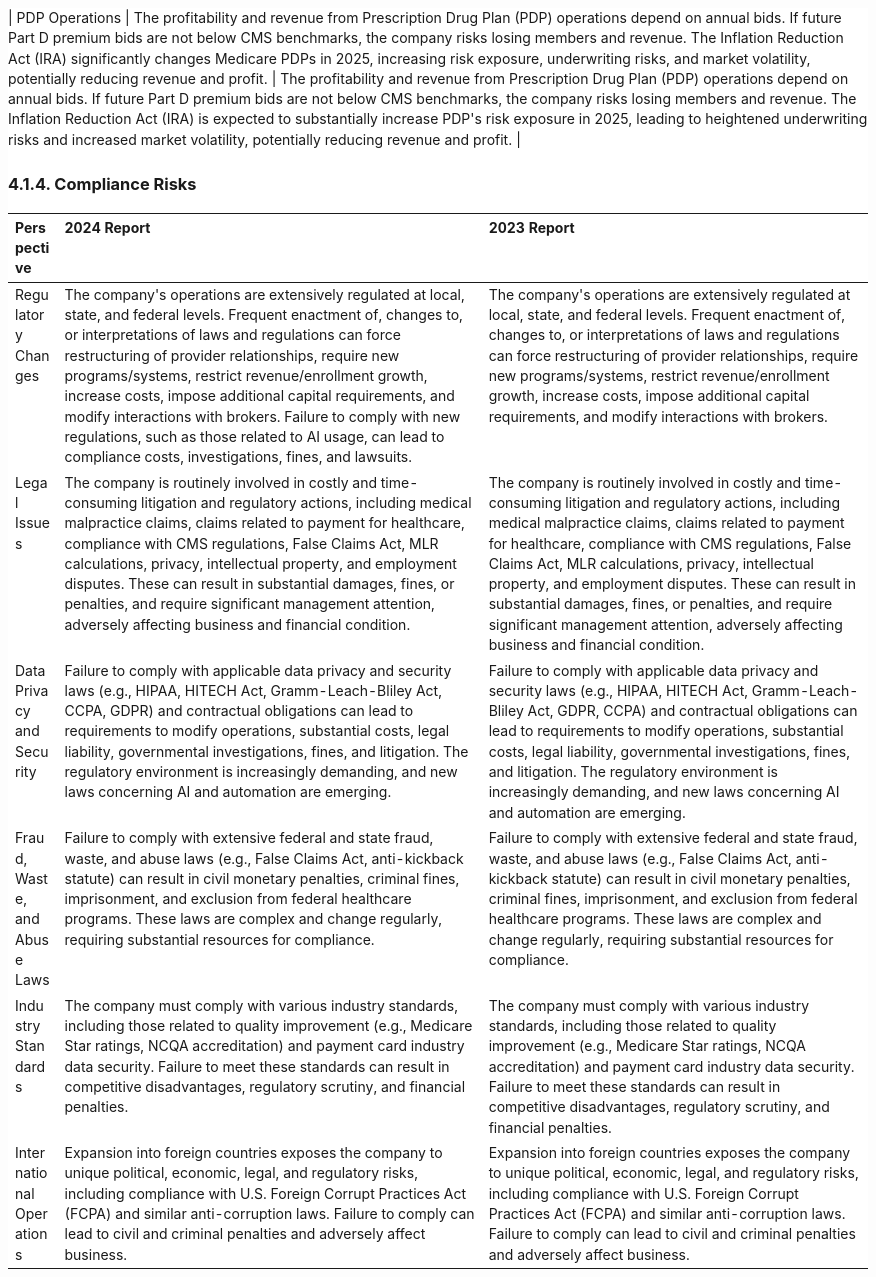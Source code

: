 | PDP Operations | The profitability and revenue from Prescription Drug Plan (PDP) operations depend on annual bids. If future Part D premium bids are not below CMS benchmarks, the company risks losing members and revenue. The Inflation Reduction Act (IRA) significantly changes Medicare PDPs in 2025, increasing risk exposure, underwriting risks, and market volatility, potentially reducing revenue and profit. | The profitability and revenue from Prescription Drug Plan (PDP) operations depend on annual bids. If future Part D premium bids are not below CMS benchmarks, the company risks losing members and revenue. The Inflation Reduction Act (IRA) is expected to substantially increase PDP's risk exposure in 2025, leading to heightened underwriting risks and increased market volatility, potentially reducing revenue and profit. |

### 4.1.4. Compliance Risks

| Perspective | 2024 Report | 2023 Report |
| :---------- | :---------- | :---------- |
| Regulatory Changes | The company's operations are extensively regulated at local, state, and federal levels. Frequent enactment of, changes to, or interpretations of laws and regulations can force restructuring of provider relationships, require new programs/systems, restrict revenue/enrollment growth, increase costs, impose additional capital requirements, and modify interactions with brokers. Failure to comply with new regulations, such as those related to AI usage, can lead to compliance costs, investigations, fines, and lawsuits. | The company's operations are extensively regulated at local, state, and federal levels. Frequent enactment of, changes to, or interpretations of laws and regulations can force restructuring of provider relationships, require new programs/systems, restrict revenue/enrollment growth, increase costs, impose additional capital requirements, and modify interactions with brokers. |
| Legal Issues | The company is routinely involved in costly and time-consuming litigation and regulatory actions, including medical malpractice claims, claims related to payment for healthcare, compliance with CMS regulations, False Claims Act, MLR calculations, privacy, intellectual property, and employment disputes. These can result in substantial damages, fines, or penalties, and require significant management attention, adversely affecting business and financial condition. | The company is routinely involved in costly and time-consuming litigation and regulatory actions, including medical malpractice claims, claims related to payment for healthcare, compliance with CMS regulations, False Claims Act, MLR calculations, privacy, intellectual property, and employment disputes. These can result in substantial damages, fines, or penalties, and require significant management attention, adversely affecting business and financial condition. |
| Data Privacy and Security | Failure to comply with applicable data privacy and security laws (e.g., HIPAA, HITECH Act, Gramm-Leach-Bliley Act, CCPA, GDPR) and contractual obligations can lead to requirements to modify operations, substantial costs, legal liability, governmental investigations, fines, and litigation. The regulatory environment is increasingly demanding, and new laws concerning AI and automation are emerging. | Failure to comply with applicable data privacy and security laws (e.g., HIPAA, HITECH Act, Gramm-Leach-Bliley Act, GDPR, CCPA) and contractual obligations can lead to requirements to modify operations, substantial costs, legal liability, governmental investigations, fines, and litigation. The regulatory environment is increasingly demanding, and new laws concerning AI and automation are emerging. |
| Fraud, Waste, and Abuse Laws | Failure to comply with extensive federal and state fraud, waste, and abuse laws (e.g., False Claims Act, anti-kickback statute) can result in civil monetary penalties, criminal fines, imprisonment, and exclusion from federal healthcare programs. These laws are complex and change regularly, requiring substantial resources for compliance. | Failure to comply with extensive federal and state fraud, waste, and abuse laws (e.g., False Claims Act, anti-kickback statute) can result in civil monetary penalties, criminal fines, imprisonment, and exclusion from federal healthcare programs. These laws are complex and change regularly, requiring substantial resources for compliance. |
| Industry Standards | The company must comply with various industry standards, including those related to quality improvement (e.g., Medicare Star ratings, NCQA accreditation) and payment card industry data security. Failure to meet these standards can result in competitive disadvantages, regulatory scrutiny, and financial penalties. | The company must comply with various industry standards, including those related to quality improvement (e.g., Medicare Star ratings, NCQA accreditation) and payment card industry data security. Failure to meet these standards can result in competitive disadvantages, regulatory scrutiny, and financial penalties. |
| International Operations | Expansion into foreign countries exposes the company to unique political, economic, legal, and regulatory risks, including compliance with U.S. Foreign Corrupt Practices Act (FCPA) and similar anti-corruption laws. Failure to comply can lead to civil and criminal penalties and adversely affect business. | Expansion into foreign countries exposes the company to unique political, economic, legal, and regulatory risks, including compliance with U.S. Foreign Corrupt Practices Act (FCPA) and similar anti-corruption laws. Failure to comply can lead to civil and criminal penalties and adversely affect business. |